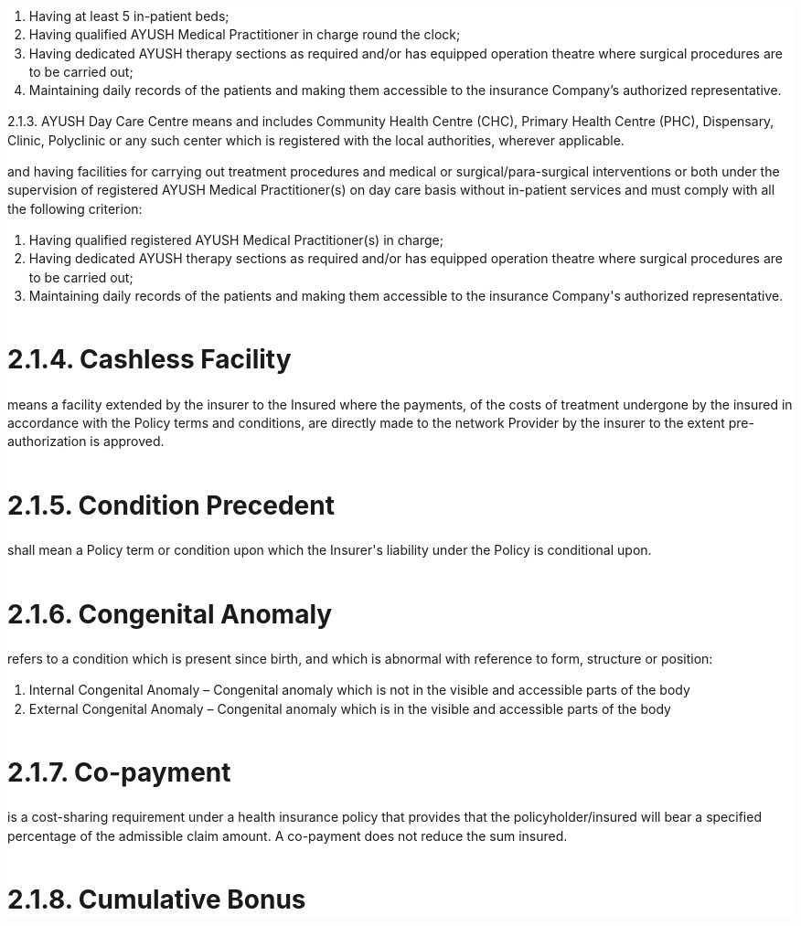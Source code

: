 1. Having at least 5 in-patient beds;
2. Having qualified AYUSH Medical Practitioner in charge round the clock;
3. Having dedicated AYUSH therapy sections as required and/or has equipped operation theatre where surgical procedures are to be carried out;
4. Maintaining daily records of the patients and making them accessible to the insurance Company’s authorized representative.

2.1.3. AYUSH Day Care Centre means and includes Community Health Centre (CHC), Primary Health Centre (PHC), Dispensary, Clinic, Polyclinic or any such center which is registered with the local authorities, wherever applicable.

and having facilities for carrying out treatment procedures and medical or surgical/para-surgical interventions or both under the supervision of registered AYUSH Medical Practitioner(s) on day care basis without in-patient services and must comply with all the following criterion:

1. Having qualified registered AYUSH Medical Practitioner(s) in charge;
2. Having dedicated AYUSH therapy sections as required and/or has equipped operation theatre where surgical procedures are to be carried out;
3. Maintaining daily records of the patients and making them accessible to the insurance Company's authorized representative.

# 2.1.4. Cashless Facility

means a facility extended by the insurer to the Insured where the payments, of the costs of treatment undergone by the insured in accordance with the Policy terms and conditions, are directly made to the network Provider by the insurer to the extent pre-authorization is approved.

# 2.1.5. Condition Precedent

shall mean a Policy term or condition upon which the Insurer's liability under the Policy is conditional upon.

# 2.1.6. Congenital Anomaly

refers to a condition which is present since birth, and which is abnormal with reference to form, structure or position:

1. Internal Congenital Anomaly – Congenital anomaly which is not in the visible and accessible parts of the body
2. External Congenital Anomaly – Congenital anomaly which is in the visible and accessible parts of the body

# 2.1.7. Co-payment

is a cost-sharing requirement under a health insurance policy that provides that the policyholder/insured will bear a specified percentage of the admissible claim amount. A co-payment does not reduce the sum insured.

# 2.1.8. Cumulative Bonus
